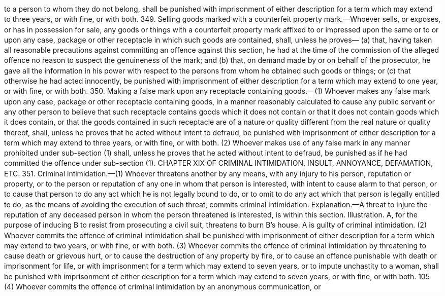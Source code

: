 to a person to whom they do not belong, shall be punished with imprisonment of either description for a
term which may extend to three years, or with fine, or with both.
349. Selling goods marked with a counterfeit property mark.—Whoever sells, or exposes, or has
in possession for sale, any goods or things with a counterfeit property mark affixed to or impressed upon
the same or to or upon any case, package or other receptacle in which such goods are contained, shall,
unless he proves—
(a) that, having taken all reasonable precautions against committing an offence against this section,
he had at the time of the commission of the alleged offence no reason to suspect the genuineness of the
mark; and
(b) that, on demand made by or on behalf of the prosecutor, he gave all the information in his power
with respect to the persons from whom he obtained such goods or things; or
(c) that otherwise he had acted innocently,
be punished with imprisonment of either description for a term which may extend to one year, or with
fine, or with both.
350. Making a false mark upon any receptacle containing goods.—(1) Whoever makes any false
mark upon any case, package or other receptacle containing goods, in a manner reasonably calculated to
cause any public servant or any other person to believe that such receptacle contains goods which it does
not contain or that it does not contain goods which it does contain, or that the goods contained in such
receptacle are of a nature or quality different from the real nature or quality thereof, shall, unless he
proves that he acted without intent to defraud, be punished with imprisonment of either description for a
term which may extend to three years, or with fine, or with both.
(2) Whoever makes use of any false mark in any manner prohibited under sub-section (1) shall,
unless he proves that he acted without intent to defraud,
be punished as if he had committed the offence under sub-section (1).
CHAPTER XIX
OF CRIMINAL INTIMIDATION, INSULT, ANNOYANCE, DEFAMATION, ETC.
351. Criminal intimidation.—(1) Whoever threatens another by any means, with any injury to his
person, reputation or property, or to the person or reputation of any one in whom that person is interested,
with intent to cause alarm to that person, or to cause that person to do any act which he is not legally
bound to do, or to omit to do any act which that person is legally entitled to do, as the means of avoiding
the execution of such threat, commits criminal intimidation.
Explanation.—A threat to injure the reputation of any deceased person in whom the person
threatened is interested, is within this section.
Illustration.
A, for the purpose of inducing B to resist from prosecuting a civil suit, threatens to burn B’s house. A
is guilty of criminal intimidation.
(2) Whoever commits the offence of criminal intimidation shall be punished with imprisonment of
either description for a term which may extend to two years, or with fine, or with both.
(3) Whoever commits the offence of criminal intimidation by threatening to cause death or grievous
hurt, or to cause the destruction of any property by fire, or to cause an offence punishable with death or
imprisonment for life, or with imprisonment for a term which may extend to seven years, or to impute
unchastity to a woman, shall be punished with imprisonment of either description for a term which may
extend to seven years, or with fine, or with both.
105
(4) Whoever commits the offence of criminal intimidation by an anonymous communication, or